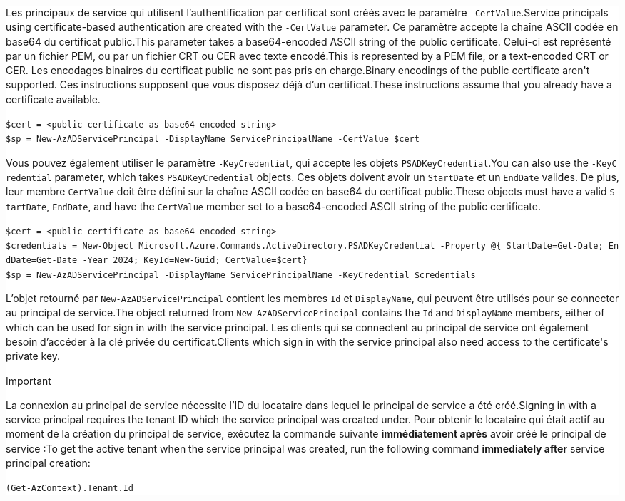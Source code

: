 <span data-ttu-id="9b6d9-132">Les principaux de service qui utilisent l’authentification par certificat sont créés avec le paramètre `-CertValue`.</span><span class="sxs-lookup"><span data-stu-id="9b6d9-132">Service principals using certificate-based authentication are created with the `-CertValue` parameter.</span></span> <span data-ttu-id="9b6d9-133">Ce paramètre accepte la chaîne ASCII codée en base64 du certificat public.</span><span class="sxs-lookup"><span data-stu-id="9b6d9-133">This parameter takes a base64-encoded ASCII string of the public certificate.</span></span> <span data-ttu-id="9b6d9-134">Celui-ci est représenté par un fichier PEM, ou par un fichier CRT ou CER avec texte encodé.</span><span class="sxs-lookup"><span data-stu-id="9b6d9-134">This is represented by a PEM file, or a text-encoded CRT or CER.</span></span> <span data-ttu-id="9b6d9-135">Les encodages binaires du certificat public ne sont pas pris en charge.</span><span class="sxs-lookup"><span data-stu-id="9b6d9-135">Binary encodings of the public certificate aren't supported.</span></span> <span data-ttu-id="9b6d9-136">Ces instructions supposent que vous disposez déjà d’un certificat.</span><span class="sxs-lookup"><span data-stu-id="9b6d9-136">These instructions assume that you already have a certificate available.</span></span>

```azurepowershell-interactive
$cert = <public certificate as base64-encoded string>
$sp = New-AzADServicePrincipal -DisplayName ServicePrincipalName -CertValue $cert
```

<span data-ttu-id="9b6d9-137">Vous pouvez également utiliser le paramètre `-KeyCredential`, qui accepte les objets `PSADKeyCredential`.</span><span class="sxs-lookup"><span data-stu-id="9b6d9-137">You can also use the `-KeyCredential` parameter, which takes `PSADKeyCredential` objects.</span></span> <span data-ttu-id="9b6d9-138">Ces objets doivent avoir un `StartDate` et un `EndDate` valides. De plus, leur membre `CertValue` doit être défini sur la chaîne ASCII codée en base64 du certificat public.</span><span class="sxs-lookup"><span data-stu-id="9b6d9-138">These objects must have a valid `StartDate`, `EndDate`, and have the `CertValue` member set to a base64-encoded ASCII string of the public certificate.</span></span>

```azurepowershell-interactive
$cert = <public certificate as base64-encoded string>
$credentials = New-Object Microsoft.Azure.Commands.ActiveDirectory.PSADKeyCredential -Property @{ StartDate=Get-Date; EndDate=Get-Date -Year 2024; KeyId=New-Guid; CertValue=$cert}
$sp = New-AzADServicePrincipal -DisplayName ServicePrincipalName -KeyCredential $credentials
```

<span data-ttu-id="9b6d9-139">L’objet retourné par `New-AzADServicePrincipal` contient les membres `Id` et `DisplayName`, qui peuvent être utilisés pour se connecter au principal de service.</span><span class="sxs-lookup"><span data-stu-id="9b6d9-139">The object returned from `New-AzADServicePrincipal` contains the `Id` and `DisplayName` members, either of which can be used for sign in with the service principal.</span></span> <span data-ttu-id="9b6d9-140">Les clients qui se connectent au principal de service ont également besoin d’accéder à la clé privée du certificat.</span><span class="sxs-lookup"><span data-stu-id="9b6d9-140">Clients which sign in with the service principal also need access to the certificate's private key.</span></span>

> [!IMPORTANT]
>
> <span data-ttu-id="9b6d9-141">La connexion au principal de service nécessite l’ID du locataire dans lequel le principal de service a été créé.</span><span class="sxs-lookup"><span data-stu-id="9b6d9-141">Signing in with a service principal requires the tenant ID which the service principal was created under.</span></span> <span data-ttu-id="9b6d9-142">Pour obtenir le locataire qui était actif au moment de la création du principal de service, exécutez la commande suivante __immédiatement après__ avoir créé le principal de service :</span><span class="sxs-lookup"><span data-stu-id="9b6d9-142">To get the active tenant when the service principal was created, run the following command __immediately after__ service principal creation:</span></span>
>
> ```azurepowershell-interactive
> (Get-AzContext).Tenant.Id
> ```

